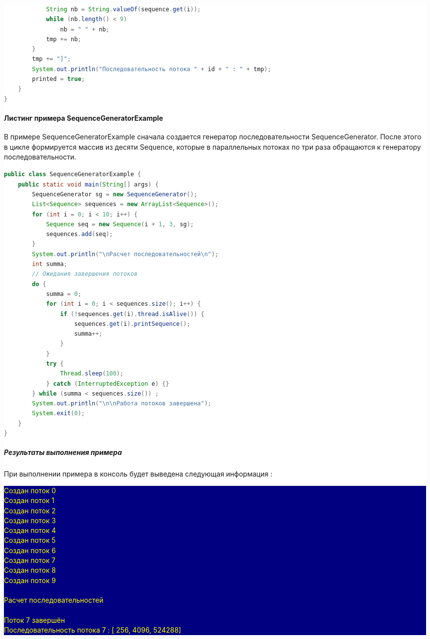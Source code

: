 ```java
            String nb = String.valueOf(sequence.get(i));
            while (nb.length() < 9)
                nb = " " + nb;
            tmp += nb;
        }
        tmp += "]";
        System.out.println("Последовательность потока " + id + " : " + tmp);
        printed = true;
    }
}
```
#### Листинг примера SequenceGeneratorExample

В примере SequenceGeneratorExample сначала создается генератор последовательности SequenceGenerator. После этого в цикле формируется массив из десяти Sequence, которые в параллельных потоках по три раза обращаются к генератору последовательности.
```java
public class SequenceGeneratorExample {
    public static void main(String[] args) {
        SequenceGenerator sg = new SequenceGenerator();
        List<Sequence> sequences = new ArrayList<Sequence>();
        for (int i = 0; i < 10; i++) {
            Sequence seq = new Sequence(i + 1, 3, sg);
            sequences.add(seq);
        }
        System.out.println("\nРасчет последовательностей\n");
        int summa;
        // Ожидания завершения потоков
        do {
            summa = 0;
            for (int i = 0; i < sequences.size(); i++) {
                if (!sequences.get(i).thread.isAlive()) {
                    sequences.get(i).printSequence();
                    summa++;
                }
            }
            try {
                Thread.sleep(100);
            } catch (InterruptedException e) {}
        } while (summa < sequences.size()) ;
        System.out.println("\n\nРабота потоков завершена");
        System.exit(0);
    }
}
```
##### Результаты выполнения примера #####

При выполнении примера в консоль будет выведена следующая информация :
<p style="background-color: navy; color: yellow">
Создан поток 0<br>
Создан поток 1<br>
Создан поток 2<br>
Создан поток 3<br>
Создан поток 4<br>
Создан поток 5<br>
Создан поток 6<br>
Создан поток 7<br>
Создан поток 8<br>
Создан поток 9<br>
<br>
Расчет последовательностей<br>
<br>
Поток 7 завершён<br>
Последовательность потока 7 :  [ 256,   4096,    524288]<br>